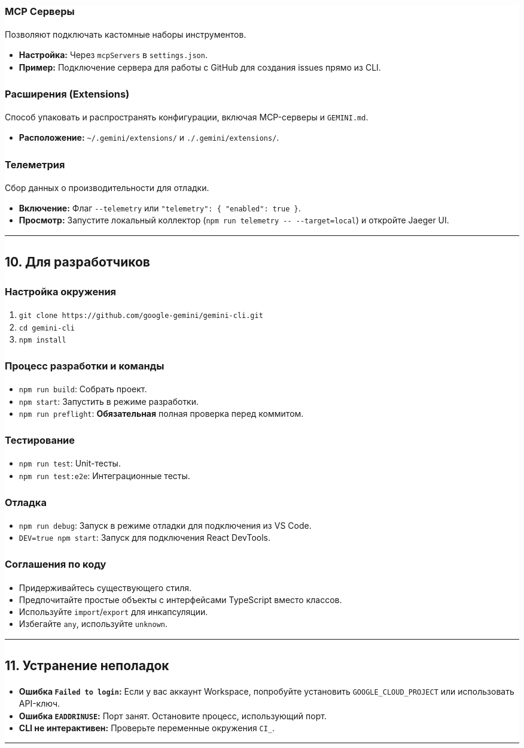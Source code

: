 ### MCP Серверы
Позволяют подключать кастомные наборы инструментов.

*   **Настройка:** Через `mcpServers` в `settings.json`.
*   **Пример:** Подключение сервера для работы с GitHub для создания issues прямо из CLI.

### Расширения (Extensions)
Способ упаковать и распространять конфигурации, включая MCP-серверы и `GEMINI.md`.

*   **Расположение:** `~/.gemini/extensions/` и `./.gemini/extensions/`.

### Телеметрия
Сбор данных о производительности для отладки.

*   **Включение:** Флаг `--telemetry` или `"telemetry": { "enabled": true }`.
*   **Просмотр:** Запустите локальный коллектор (`npm run telemetry -- --target=local`) и откройте Jaeger UI.

---

## 10. Для разработчиков

### Настройка окружения
1.  `git clone https://github.com/google-gemini/gemini-cli.git`
2.  `cd gemini-cli`
3.  `npm install`

### Процесс разработки и команды
*   `npm run build`: Собрать проект.
*   `npm start`: Запустить в режиме разработки.
*   `npm run preflight`: **Обязательная** полная проверка перед коммитом.

### Тестирование
*   `npm run test`: Unit-тесты.
*   `npm run test:e2e`: Интеграционные тесты.

### Отладка
*   `npm run debug`: Запуск в режиме отладки для подключения из VS Code.
*   `DEV=true npm start`: Запуск для подключения React DevTools.

### Соглашения по коду
*   Придерживайтесь существующего стиля.
*   Предпочитайте простые объекты с интерфейсами TypeScript вместо классов.
*   Используйте `import`/`export` для инкапсуляции.
*   Избегайте `any`, используйте `unknown`.

---

## 11. Устранение неполадок
*   **Ошибка `Failed to login`:** Если у вас аккаунт Workspace, попробуйте установить `GOOGLE_CLOUD_PROJECT` или использовать API-ключ.
*   **Ошибка `EADDRINUSE`:** Порт занят. Остановите процесс, использующий порт.
*   **CLI не интерактивен:** Проверьте переменные окружения `CI_`.

---